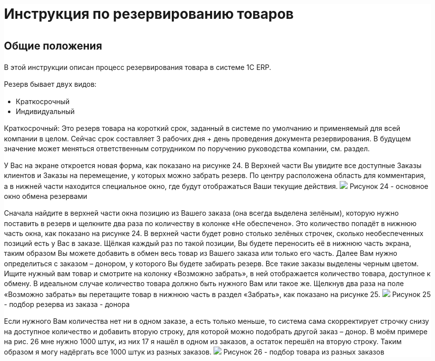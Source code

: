 # Инструкция по резервированию товаров

## Общие положения
В этой инструкции описан процесс резервирования товара в системе 1С ERP.

Резерв бывает двух видов:
 - Краткосрочный
 - Индивидуальный

Краткосрочный:
Это резерв товара на короткий срок, заданный в системе по умолчанию и
применяемый для всей компании в целом. Сейчас срок составляет 3
рабочих дня + день проведения документа резервирования. В будущем
значение может меняться ответственным сотрудником по поручению
руководства компании, см. раздел.

У Вас на экране откроется новая форма, как показано на рисунке 24. В
Верхней части Вы увидите все доступные Заказы клиентов и Заказы на
перемещение, у которых можно забрать резерв. По центру расположена
область для комментария, а в нижней части находится специальное
окно, где будут отображаться Ваши текущие действия. 
![](./media/image1.png)
Рисунок 24 - основное окно обмена резервами

Сначала найдите в верхней части окна
позицию из Вашего заказа (она всегда выделена зелёным), которую нужно
поставить в резерв и щелкните два раза по количеству в колонке «Не
обеспечено». Это количество попадёт в нижнюю часть окна, как
показано на рисунке 24. В верхней части будет ровно столько
зелёных строчек, сколько необеспеченных позиций есть у Вас в
заказе. Щёлкая каждый раз по такой позиции, Вы будете переносить
её в нижнюю часть экрана, таким образом Вы можете добавить в обмен
весь товар из Вашего заказа или только его часть. Далее Вам нужно
определиться с заказом – донором, у которого Вы будете забирать
резерв. Все такие заказы выделены черным цветом. Ищите нужный вам
товар и смотрите на колонку «Возможно забрать», в ней отображается
количество товара, доступное к обмену. В идеальном случае
количество товара должно быть нужного Вам или такое же.
Щелкнув два раза на поле «Возможно забрать» вы перетащите товар в
нижнюю часть в раздел «Забрать», как показано на рисунке 25.
![](./media/image2.png)
Рисунок 25 - подбор резерва из заказа - донора

Если нужного Вам количества нет ни в
одном заказе, а есть только меньше, то система сама скорректирует
строчку снизу на доступное количество и добавить вторую строку,
для которой можно подобрать другой заказ – донор. В моём примере на
рис. 26 мне нужно 1000 штук, из них 17 я нашёл в одном из заказов, а
остаток перешёл на вторую строку. Таким образом я могу надёргать все
1000 штук из разных заказов.
![](./media/image3.png)
Рисунок 26 - подбор товара из разных заказов

